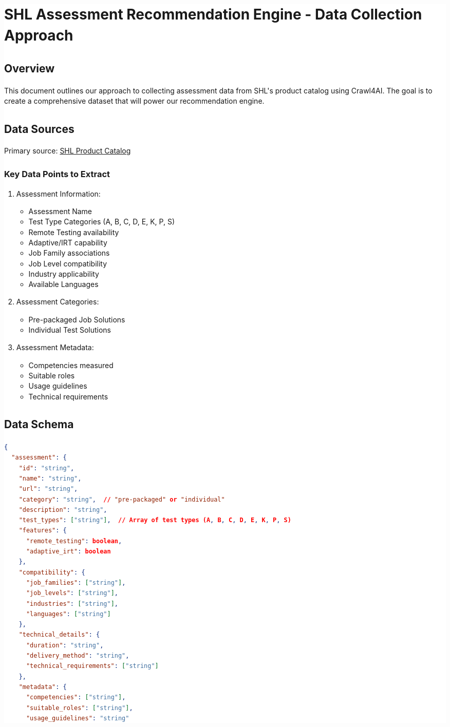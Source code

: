 # SHL Assessment Recommendation Engine - Data Collection Approach

## Overview
This document outlines our approach to collecting assessment data from SHL's product catalog using Crawl4AI. The goal is to create a comprehensive dataset that will power our recommendation engine.

## Data Sources
Primary source: [SHL Product Catalog](https://www.shl.com/solutions/products/product-catalog/)

### Key Data Points to Extract
1. Assessment Information:
   - Assessment Name
   - Test Type Categories (A, B, C, D, E, K, P, S)
   - Remote Testing availability
   - Adaptive/IRT capability
   - Job Family associations
   - Job Level compatibility
   - Industry applicability
   - Available Languages

2. Assessment Categories:
   - Pre-packaged Job Solutions
   - Individual Test Solutions

3. Assessment Metadata:
   - Competencies measured
   - Suitable roles
   - Usage guidelines
   - Technical requirements

## Data Schema

```json
{
  "assessment": {
    "id": "string",
    "name": "string",
    "url": "string",
    "category": "string",  // "pre-packaged" or "individual"
    "description": "string",
    "test_types": ["string"],  // Array of test types (A, B, C, D, E, K, P, S)
    "features": {
      "remote_testing": boolean,
      "adaptive_irt": boolean
    },
    "compatibility": {
      "job_families": ["string"],
      "job_levels": ["string"],
      "industries": ["string"],
      "languages": ["string"]
    },
    "technical_details": {
      "duration": "string",
      "delivery_method": "string",
      "technical_requirements": ["string"]
    },
    "metadata": {
      "competencies": ["string"],
      "suitable_roles": ["string"],
      "usage_guidelines": "string"
```